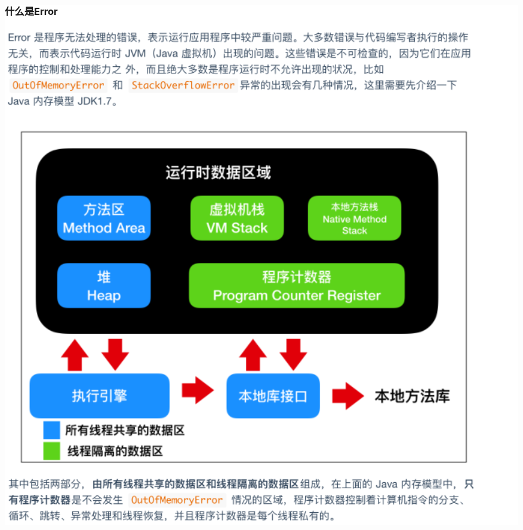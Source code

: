 ### 什么是Error

![image-20210507095209862](/img/image-20210507095209862.png)

![image-20210507095234568](/img/image-20210507095234568.png)
